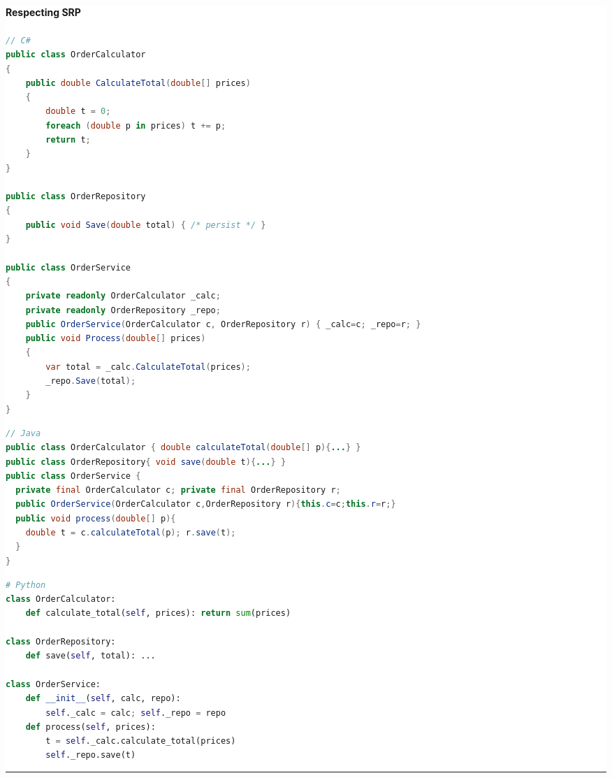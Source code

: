 #### Respecting SRP

```csharp
// C#
public class OrderCalculator
{
    public double CalculateTotal(double[] prices)
    {
        double t = 0;
        foreach (double p in prices) t += p;
        return t;
    }
}

public class OrderRepository
{
    public void Save(double total) { /* persist */ }
}

public class OrderService
{
    private readonly OrderCalculator _calc;
    private readonly OrderRepository _repo;
    public OrderService(OrderCalculator c, OrderRepository r) { _calc=c; _repo=r; }
    public void Process(double[] prices)
    {
        var total = _calc.CalculateTotal(prices);
        _repo.Save(total);
    }
}
```

```java
// Java
public class OrderCalculator { double calculateTotal(double[] p){...} }
public class OrderRepository{ void save(double t){...} }
public class OrderService {
  private final OrderCalculator c; private final OrderRepository r;
  public OrderService(OrderCalculator c,OrderRepository r){this.c=c;this.r=r;}
  public void process(double[] p){
    double t = c.calculateTotal(p); r.save(t);
  }
}
```

```python
# Python
class OrderCalculator:
    def calculate_total(self, prices): return sum(prices)

class OrderRepository:
    def save(self, total): ...

class OrderService:
    def __init__(self, calc, repo):
        self._calc = calc; self._repo = repo
    def process(self, prices):
        t = self._calc.calculate_total(prices)
        self._repo.save(t)
```

---